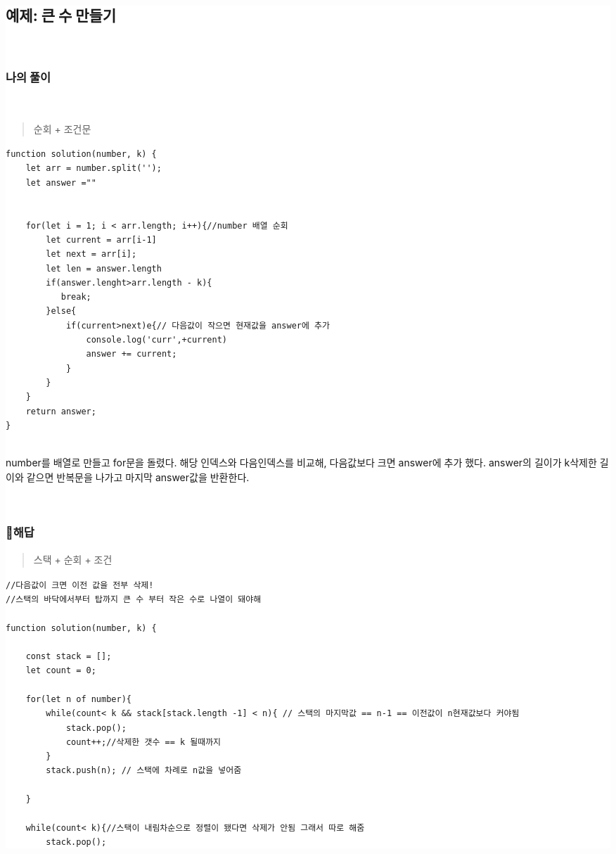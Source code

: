 ## 예제: 큰 수 만들기

<br/>


### 나의 풀이 
<br/>


> 순회 + 조건문 


```
function solution(number, k) {
    let arr = number.split('');
    let answer =""
    
    
    for(let i = 1; i < arr.length; i++){//number 배열 순회
        let current = arr[i-1]
        let next = arr[i];
        let len = answer.length
        if(answer.lenght>arr.length - k){
           break;
        }else{
            if(current>next)e{// 다음값이 작으면 현재값을 answer에 추가
                console.log('curr',+current)
                answer += current;
            }       
        }
    }
    return answer;
}


```

number를 배열로 만들고 for문을 돌렸다. 해당 인덱스와 다음인덱스를 비교해, 다음값보다 크면 answer에 추가 했다. answer의 길이가 k삭제한 길이와 같으면 반복문을 나가고 마지막 answer값을 반환한다.


<br/>

### 🔑해답

> 스택 + 순회 + 조건

```
//다음값이 크면 이전 값을 전부 삭제!
//스택의 바닥에서부터 탑까지 큰 수 부터 작은 수로 나열이 돼야해

function solution(number, k) {
    
    const stack = [];
    let count = 0;
    
    for(let n of number){
        while(count< k && stack[stack.length -1] < n){ // 스택의 마지막값 == n-1 == 이전값이 n현재값보다 커야됨
            stack.pop();
            count++;//삭제한 갯수 == k 될때까지
        }
        stack.push(n); // 스택에 차례로 n값을 넣어줌 
        
    }
    
    while(count< k){//스택이 내림차순으로 정렬이 됐다면 삭제가 안됨 그래서 따로 해줌
        stack.pop();
```